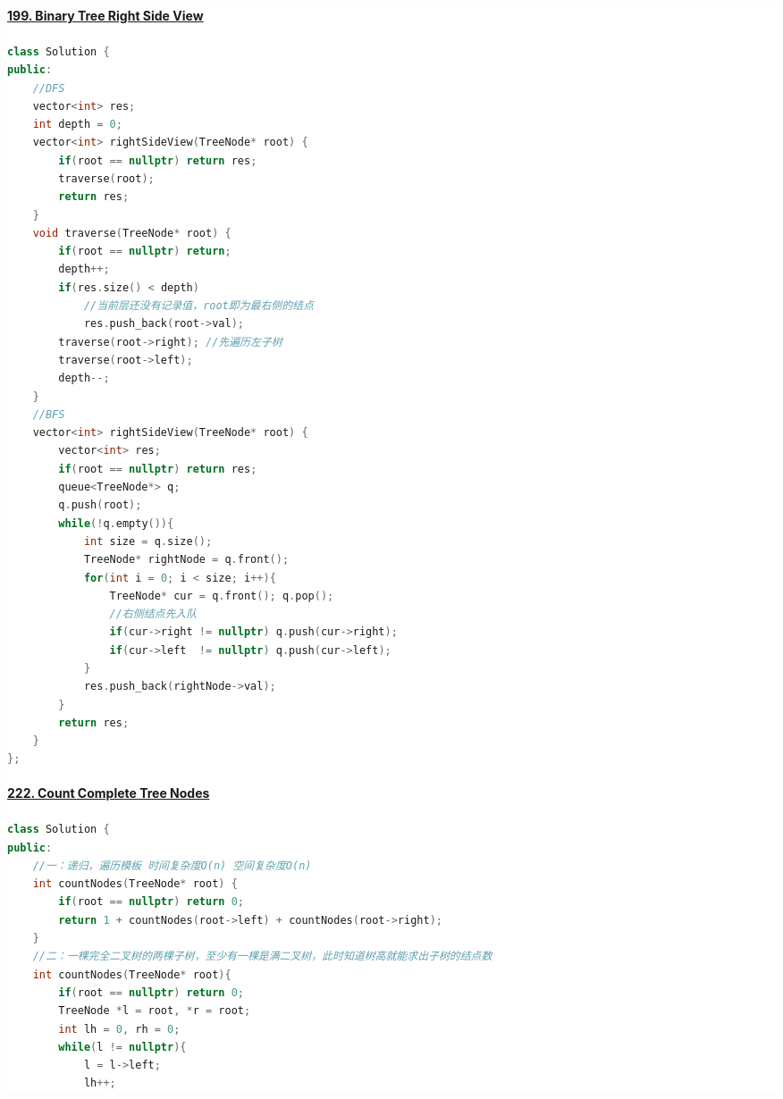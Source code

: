 #### [199. Binary Tree Right Side View](https://leetcode-cn.com/problems/binary-tree-right-side-view/)

```C++
class Solution {
public:
    //DFS
    vector<int> res;
    int depth = 0;
    vector<int> rightSideView(TreeNode* root) {
        if(root == nullptr) return res;
        traverse(root);
        return res;
    }
    void traverse(TreeNode* root) {
        if(root == nullptr) return;
        depth++;
        if(res.size() < depth) 
            //当前层还没有记录值，root即为最右侧的结点
            res.push_back(root->val);
        traverse(root->right); //先遍历左子树    
        traverse(root->left);
        depth--;
    }
    //BFS
    vector<int> rightSideView(TreeNode* root) {
        vector<int> res;
        if(root == nullptr) return res;
        queue<TreeNode*> q;
        q.push(root);
        while(!q.empty()){
            int size = q.size();
            TreeNode* rightNode = q.front();
            for(int i = 0; i < size; i++){
                TreeNode* cur = q.front(); q.pop();
                //右侧结点先入队
                if(cur->right != nullptr) q.push(cur->right);
                if(cur->left  != nullptr) q.push(cur->left);
            }
            res.push_back(rightNode->val);
        }
        return res;
    }
};
```

#### [222. Count Complete Tree Nodes](https://leetcode-cn.com/problems/count-complete-tree-nodes/)

```c++
class Solution {
public:
    //一：递归，遍历模板 时间复杂度O(n) 空间复杂度O(n)
    int countNodes(TreeNode* root) {
        if(root == nullptr) return 0;
        return 1 + countNodes(root->left) + countNodes(root->right);
    }
    //二：一棵完全二叉树的两棵子树，至少有一棵是满二叉树，此时知道树高就能求出子树的结点数
    int countNodes(TreeNode* root){
        if(root == nullptr) return 0;
        TreeNode *l = root, *r = root;
        int lh = 0, rh = 0; 
        while(l != nullptr){
            l = l->left;
            lh++;
```